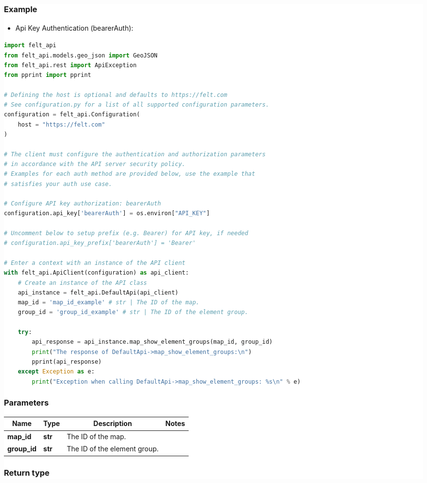 ### Example

* Api Key Authentication (bearerAuth):

```python
import felt_api
from felt_api.models.geo_json import GeoJSON
from felt_api.rest import ApiException
from pprint import pprint

# Defining the host is optional and defaults to https://felt.com
# See configuration.py for a list of all supported configuration parameters.
configuration = felt_api.Configuration(
    host = "https://felt.com"
)

# The client must configure the authentication and authorization parameters
# in accordance with the API server security policy.
# Examples for each auth method are provided below, use the example that
# satisfies your auth use case.

# Configure API key authorization: bearerAuth
configuration.api_key['bearerAuth'] = os.environ["API_KEY"]

# Uncomment below to setup prefix (e.g. Bearer) for API key, if needed
# configuration.api_key_prefix['bearerAuth'] = 'Bearer'

# Enter a context with an instance of the API client
with felt_api.ApiClient(configuration) as api_client:
    # Create an instance of the API class
    api_instance = felt_api.DefaultApi(api_client)
    map_id = 'map_id_example' # str | The ID of the map.
    group_id = 'group_id_example' # str | The ID of the element group.

    try:
        api_response = api_instance.map_show_element_groups(map_id, group_id)
        print("The response of DefaultApi->map_show_element_groups:\n")
        pprint(api_response)
    except Exception as e:
        print("Exception when calling DefaultApi->map_show_element_groups: %s\n" % e)
```



### Parameters


Name | Type | Description  | Notes
------------- | ------------- | ------------- | -------------
 **map_id** | **str**| The ID of the map. | 
 **group_id** | **str**| The ID of the element group. | 

### Return type
